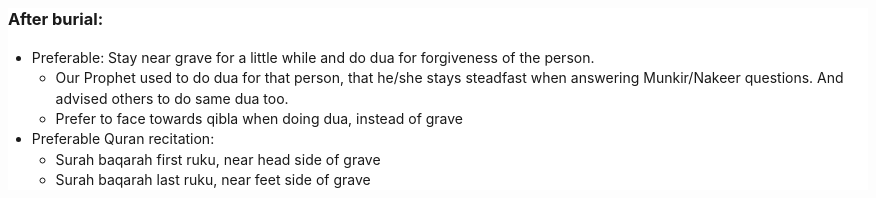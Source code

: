 ### After burial:

- Preferable: Stay near grave for a little while and do dua for forgiveness of the person.
  - Our Prophet used to do dua for that person, that he/she stays steadfast when answering Munkir/Nakeer questions. And advised others to do same dua too.
  - Prefer to face towards qibla when doing dua, instead of grave 
- Preferable Quran recitation:
  - Surah baqarah first ruku, near head side of grave
  - Surah baqarah last ruku, near feet side of grave
